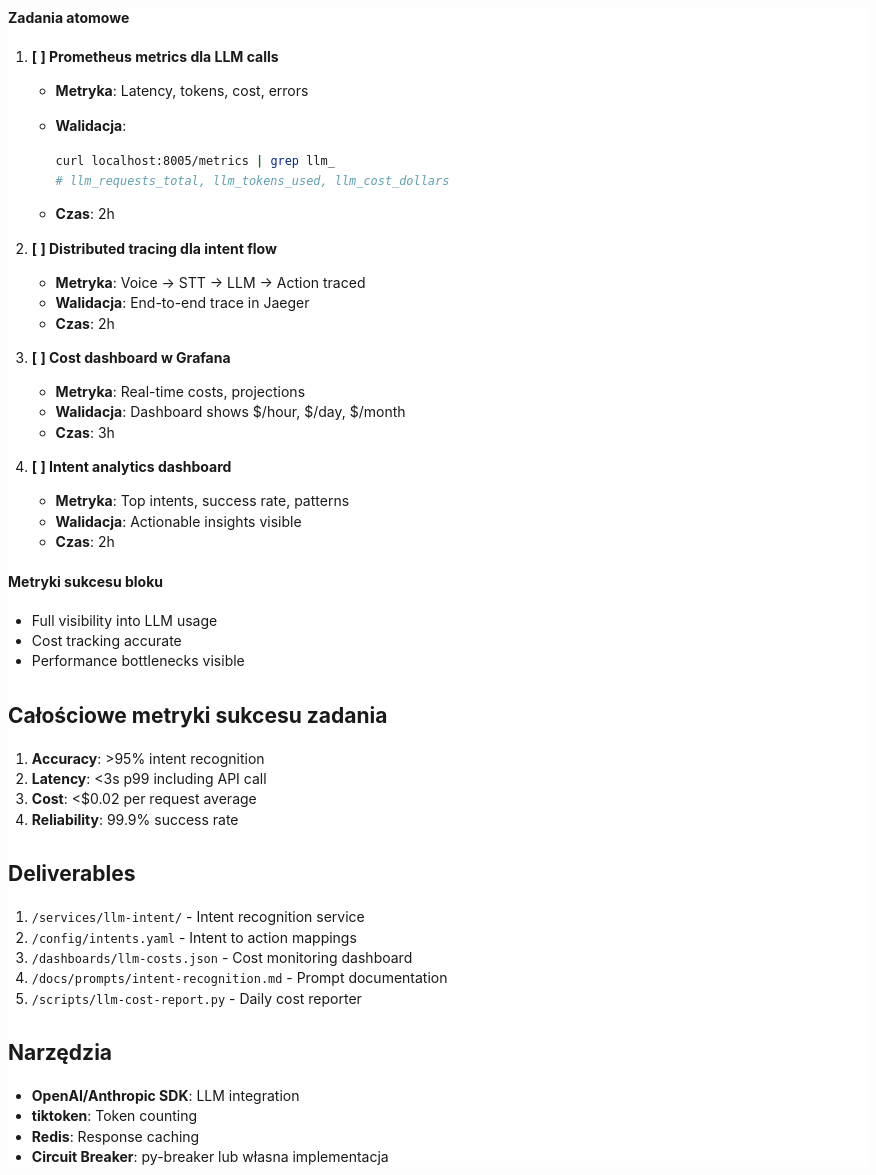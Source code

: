 #### Zadania atomowe

1. **[ ] Prometheus metrics dla LLM calls**
   - **Metryka**: Latency, tokens, cost, errors
   - **Walidacja**:

     ```bash
     curl localhost:8005/metrics | grep llm_
     # llm_requests_total, llm_tokens_used, llm_cost_dollars
     ```

   - **Czas**: 2h

2. **[ ] Distributed tracing dla intent flow**
   - **Metryka**: Voice → STT → LLM → Action traced
   - **Walidacja**: End-to-end trace in Jaeger
   - **Czas**: 2h

3. **[ ] Cost dashboard w Grafana**
   - **Metryka**: Real-time costs, projections
   - **Walidacja**: Dashboard shows $/hour, $/day, $/month
   - **Czas**: 3h

4. **[ ] Intent analytics dashboard**
   - **Metryka**: Top intents, success rate, patterns
   - **Walidacja**: Actionable insights visible
   - **Czas**: 2h

#### Metryki sukcesu bloku

- Full visibility into LLM usage
- Cost tracking accurate
- Performance bottlenecks visible

## Całościowe metryki sukcesu zadania

1. **Accuracy**: >95% intent recognition
2. **Latency**: <3s p99 including API call
3. **Cost**: <$0.02 per request average
4. **Reliability**: 99.9% success rate

## Deliverables

1. `/services/llm-intent/` - Intent recognition service
2. `/config/intents.yaml` - Intent to action mappings
3. `/dashboards/llm-costs.json` - Cost monitoring dashboard
4. `/docs/prompts/intent-recognition.md` - Prompt documentation
5. `/scripts/llm-cost-report.py` - Daily cost reporter

## Narzędzia

- **OpenAI/Anthropic SDK**: LLM integration
- **tiktoken**: Token counting
- **Redis**: Response caching
- **Circuit Breaker**: py-breaker lub własna implementacja
